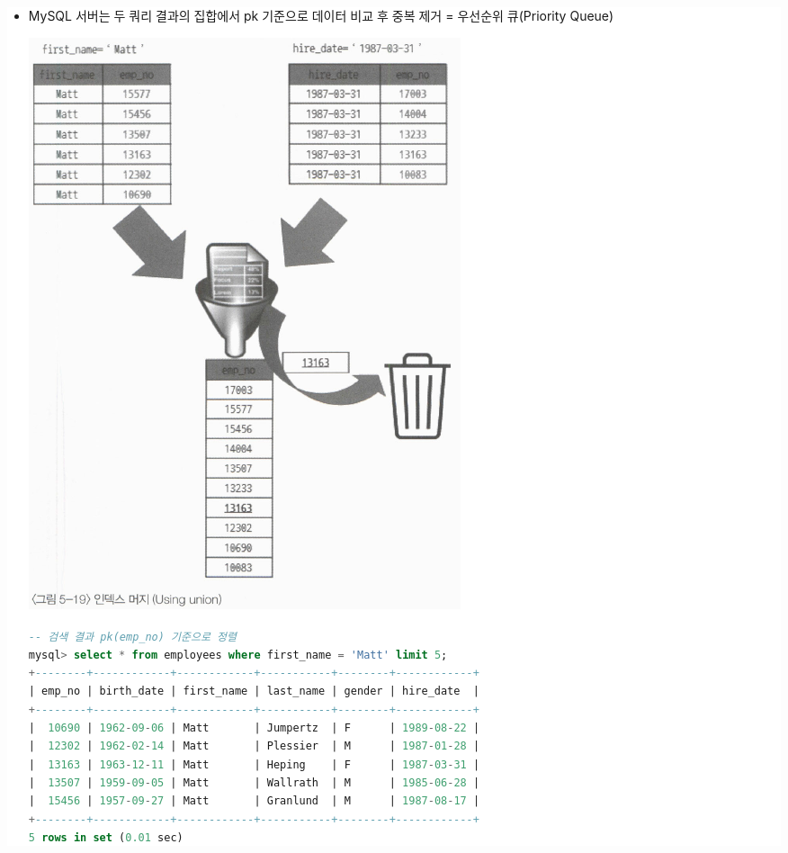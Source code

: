 - MySQL 서버는 두 쿼리 결과의 집합에서 pk 기준으로 데이터 비교 후 중복 제거 
= 우선순위 큐(Priority Queue)
    
    ![](../images/heedong/9-4.png)
    
    ```sql
    -- 검색 결과 pk(emp_no) 기준으로 정렬
    mysql> select * from employees where first_name = 'Matt' limit 5;
    +--------+------------+------------+-----------+--------+------------+
    | emp_no | birth_date | first_name | last_name | gender | hire_date  |
    +--------+------------+------------+-----------+--------+------------+
    |  10690 | 1962-09-06 | Matt       | Jumpertz  | F      | 1989-08-22 |
    |  12302 | 1962-02-14 | Matt       | Plessier  | M      | 1987-01-28 |
    |  13163 | 1963-12-11 | Matt       | Heping    | F      | 1987-03-31 |
    |  13507 | 1959-09-05 | Matt       | Wallrath  | M      | 1985-06-28 |
    |  15456 | 1957-09-27 | Matt       | Granlund  | M      | 1987-08-17 |
    +--------+------------+------------+-----------+--------+------------+
    5 rows in set (0.01 sec)
    